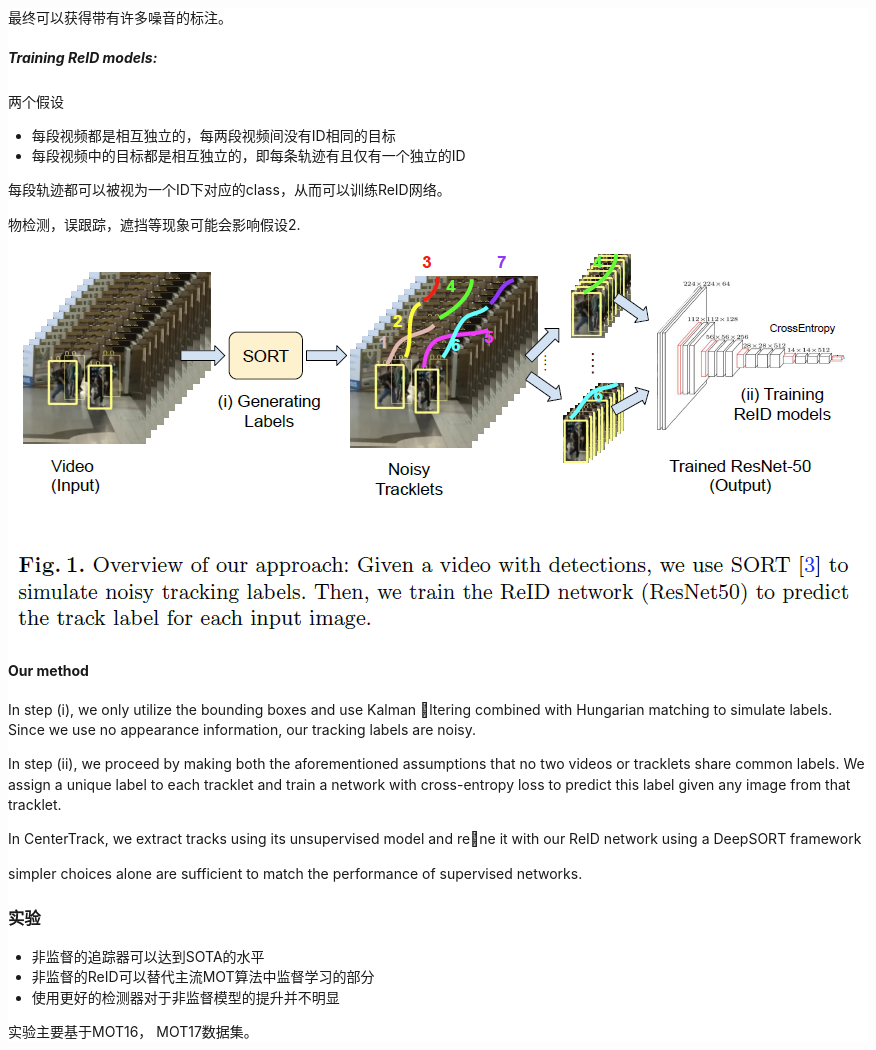 最终可以获得带有许多噪音的标注。

##### Training ReID models:

两个假设

- 每段视频都是相互独立的，每两段视频间没有ID相同的目标
- 每段视频中的目标都是相互独立的，即每条轨迹有且仅有一个独立的ID

每段轨迹都可以被视为一个ID下对应的class，从而可以训练ReID网络。

物检测，误跟踪，遮挡等现象可能会影响假设2.

![image-20200629113751725](/img/Simple%20Unsupervised%20Multi-Object%20Tracking.assets/image-20200629113751725.png)

#### Our method

In step (i), we only utilize the bounding boxes and use Kalman ltering combined with Hungarian matching to simulate labels. Since we use no appearance information, our tracking labels are noisy.

In step (ii), we proceed by making both the aforementioned assumptions that no two videos or tracklets share common labels. We assign a unique label to each tracklet and train a network with cross-entropy loss to predict this label given any image from that tracklet.

In CenterTrack, we extract tracks using its unsupervised model and rene it with our ReID network using a DeepSORT framework

simpler choices alone are sufficient to match the performance of supervised networks.

### 实验

- 非监督的追踪器可以达到SOTA的水平
- 非监督的ReID可以替代主流MOT算法中监督学习的部分
- 使用更好的检测器对于非监督模型的提升并不明显

实验主要基于MOT16， MOT17数据集。
